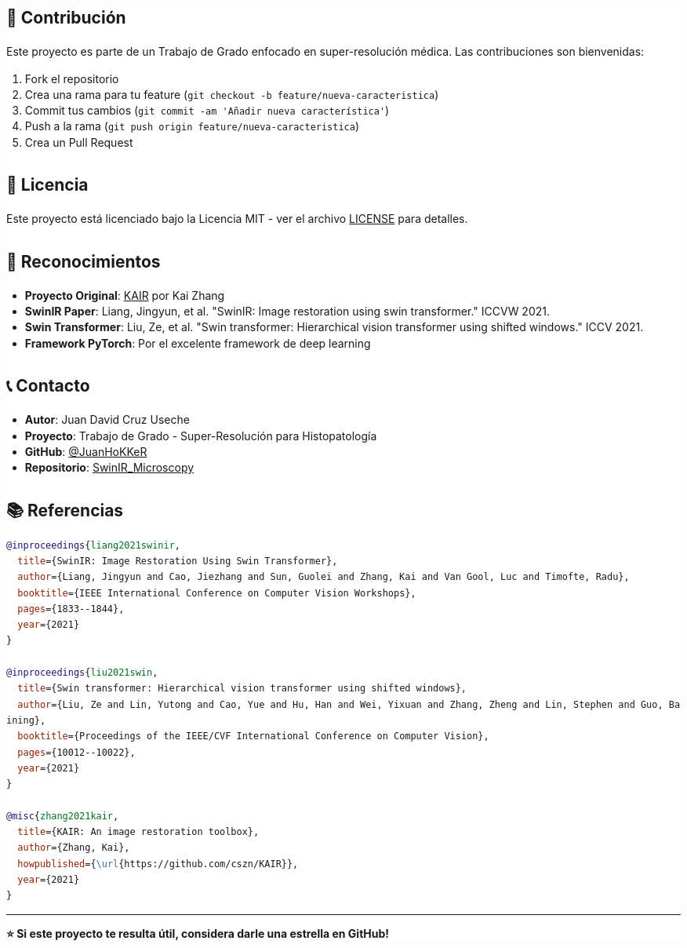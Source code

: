 
## 🤝 **Contribución**

Este proyecto es parte de un Trabajo de Grado enfocado en super-resolución médica. Las contribuciones son bienvenidas:

1. Fork el repositorio
2. Crea una rama para tu feature (`git checkout -b feature/nueva-caracteristica`)
3. Commit tus cambios (`git commit -am 'Añadir nueva característica'`)
4. Push a la rama (`git push origin feature/nueva-caracteristica`)
5. Crea un Pull Request

## 📄 **Licencia**

Este proyecto está licenciado bajo la Licencia MIT - ver el archivo [LICENSE](LICENSE) para detalles.

## 🙏 **Reconocimientos**

- **Proyecto Original**: [KAIR](https://github.com/cszn/KAIR) por Kai Zhang
- **SwinIR Paper**: Liang, Jingyun, et al. "SwinIR: Image restoration using swin transformer." ICCVW 2021.
- **Swin Transformer**: Liu, Ze, et al. "Swin transformer: Hierarchical vision transformer using shifted windows." ICCV 2021.
- **Framework PyTorch**: Por el excelente framework de deep learning

## 📞 **Contacto**

- **Autor**: Juan David Cruz Useche
- **Proyecto**: Trabajo de Grado - Super-Resolución para Histopatología
- **GitHub**: [@JuanHoKKeR](https://github.com/JuanHoKKeR)
- **Repositorio**: [SwinIR_Microscopy](https://github.com/JuanHoKKeR/SwinIR_Microscopy)

## 📚 **Referencias**

```bibtex
@inproceedings{liang2021swinir,
  title={SwinIR: Image Restoration Using Swin Transformer},
  author={Liang, Jingyun and Cao, Jiezhang and Sun, Guolei and Zhang, Kai and Van Gool, Luc and Timofte, Radu},
  booktitle={IEEE International Conference on Computer Vision Workshops},
  pages={1833--1844},
  year={2021}
}

@inproceedings{liu2021swin,
  title={Swin transformer: Hierarchical vision transformer using shifted windows},
  author={Liu, Ze and Lin, Yutong and Cao, Yue and Hu, Han and Wei, Yixuan and Zhang, Zheng and Lin, Stephen and Guo, Baining},
  booktitle={Proceedings of the IEEE/CVF International Conference on Computer Vision},
  pages={10012--10022},
  year={2021}
}

@misc{zhang2021kair,
  title={KAIR: An image restoration toolbox},
  author={Zhang, Kai},
  howpublished={\url{https://github.com/cszn/KAIR}},
  year={2021}
}
```

---

**⭐ Si este proyecto te resulta útil, considera darle una estrella en GitHub!**